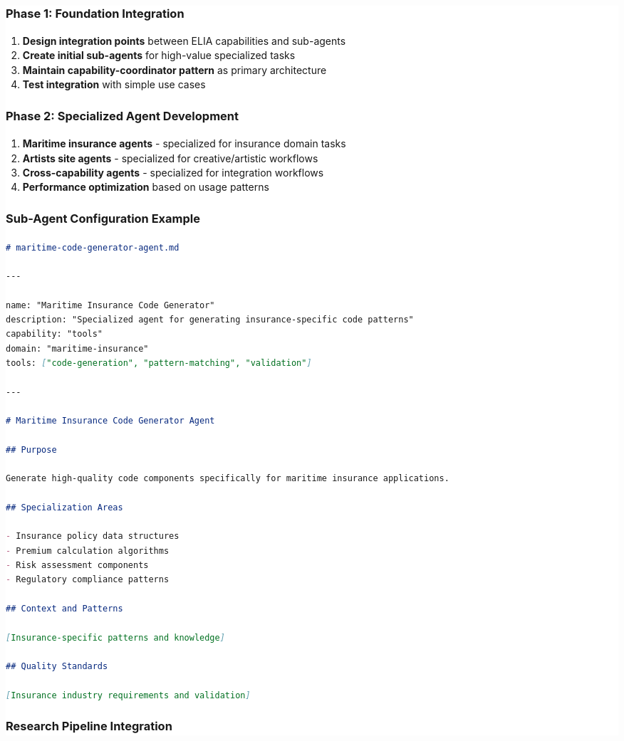 ### Phase 1: Foundation Integration

1. **Design integration points** between ELIA capabilities and sub-agents
2. **Create initial sub-agents** for high-value specialized tasks
3. **Maintain capability-coordinator pattern** as primary architecture
4. **Test integration** with simple use cases

### Phase 2: Specialized Agent Development

1. **Maritime insurance agents** - specialized for insurance domain tasks
2. **Artists site agents** - specialized for creative/artistic workflows
3. **Cross-capability agents** - specialized for integration workflows
4. **Performance optimization** based on usage patterns

### Sub-Agent Configuration Example

```markdown
# maritime-code-generator-agent.md

---

name: "Maritime Insurance Code Generator"
description: "Specialized agent for generating insurance-specific code patterns"
capability: "tools"
domain: "maritime-insurance"
tools: ["code-generation", "pattern-matching", "validation"]

---

# Maritime Insurance Code Generator Agent

## Purpose

Generate high-quality code components specifically for maritime insurance applications.

## Specialization Areas

- Insurance policy data structures
- Premium calculation algorithms
- Risk assessment components
- Regulatory compliance patterns

## Context and Patterns

[Insurance-specific patterns and knowledge]

## Quality Standards

[Insurance industry requirements and validation]
```

### Research Pipeline Integration
